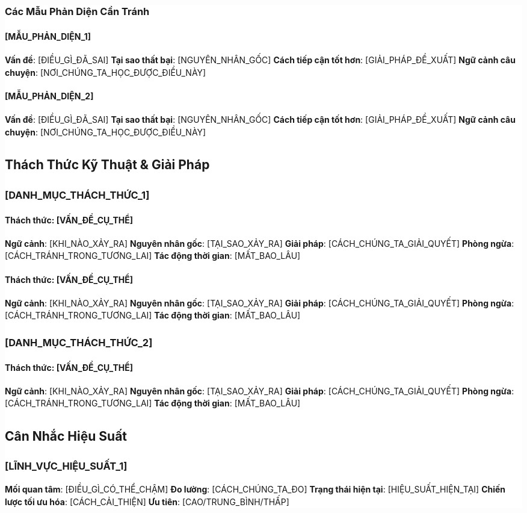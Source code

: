 ### Các Mẫu Phản Diện Cần Tránh

#### [MẪU_PHẢN_DIỆN_1]
**Vấn đề**: [ĐIỀU_GÌ_ĐÃ_SAI]
**Tại sao thất bại**: [NGUYÊN_NHÂN_GỐC]
**Cách tiếp cận tốt hơn**: [GIẢI_PHÁP_ĐỀ_XUẤT]
**Ngữ cảnh câu chuyện**: [NƠI_CHÚNG_TA_HỌC_ĐƯỢC_ĐIỀU_NÀY]

#### [MẪU_PHẢN_DIỆN_2]
**Vấn đề**: [ĐIỀU_GÌ_ĐÃ_SAI]
**Tại sao thất bại**: [NGUYÊN_NHÂN_GỐC]
**Cách tiếp cận tốt hơn**: [GIẢI_PHÁP_ĐỀ_XUẤT]
**Ngữ cảnh câu chuyện**: [NƠI_CHÚNG_TA_HỌC_ĐƯỢC_ĐIỀU_NÀY]

## Thách Thức Kỹ Thuật & Giải Pháp

### [DANH_MỤC_THÁCH_THỨC_1]

#### Thách thức: [VẤN_ĐỀ_CỤ_THỂ]
**Ngữ cảnh**: [KHI_NÀO_XẢY_RA]
**Nguyên nhân gốc**: [TẠI_SAO_XẢY_RA]
**Giải pháp**: [CÁCH_CHÚNG_TA_GIẢI_QUYẾT]
**Phòng ngừa**: [CÁCH_TRÁNH_TRONG_TƯƠNG_LAI]
**Tác động thời gian**: [MẤT_BAO_LÂU]

#### Thách thức: [VẤN_ĐỀ_CỤ_THỂ]
**Ngữ cảnh**: [KHI_NÀO_XẢY_RA]
**Nguyên nhân gốc**: [TẠI_SAO_XẢY_RA]
**Giải pháp**: [CÁCH_CHÚNG_TA_GIẢI_QUYẾT]
**Phòng ngừa**: [CÁCH_TRÁNH_TRONG_TƯƠNG_LAI]
**Tác động thời gian**: [MẤT_BAO_LÂU]

### [DANH_MỤC_THÁCH_THỨC_2]

#### Thách thức: [VẤN_ĐỀ_CỤ_THỂ]
**Ngữ cảnh**: [KHI_NÀO_XẢY_RA]
**Nguyên nhân gốc**: [TẠI_SAO_XẢY_RA]
**Giải pháp**: [CÁCH_CHÚNG_TA_GIẢI_QUYẾT]
**Phòng ngừa**: [CÁCH_TRÁNH_TRONG_TƯƠNG_LAI]
**Tác động thời gian**: [MẤT_BAO_LÂU]

## Cân Nhắc Hiệu Suất

### [LĨNH_VỰC_HIỆU_SUẤT_1]
**Mối quan tâm**: [ĐIỀU_GÌ_CÓ_THỂ_CHẬM]
**Đo lường**: [CÁCH_CHÚNG_TA_ĐO]
**Trạng thái hiện tại**: [HIỆU_SUẤT_HIỆN_TẠI]
**Chiến lược tối ưu hóa**: [CÁCH_CẢI_THIỆN]
**Ưu tiên**: [CAO/TRUNG_BÌNH/THẤP]
